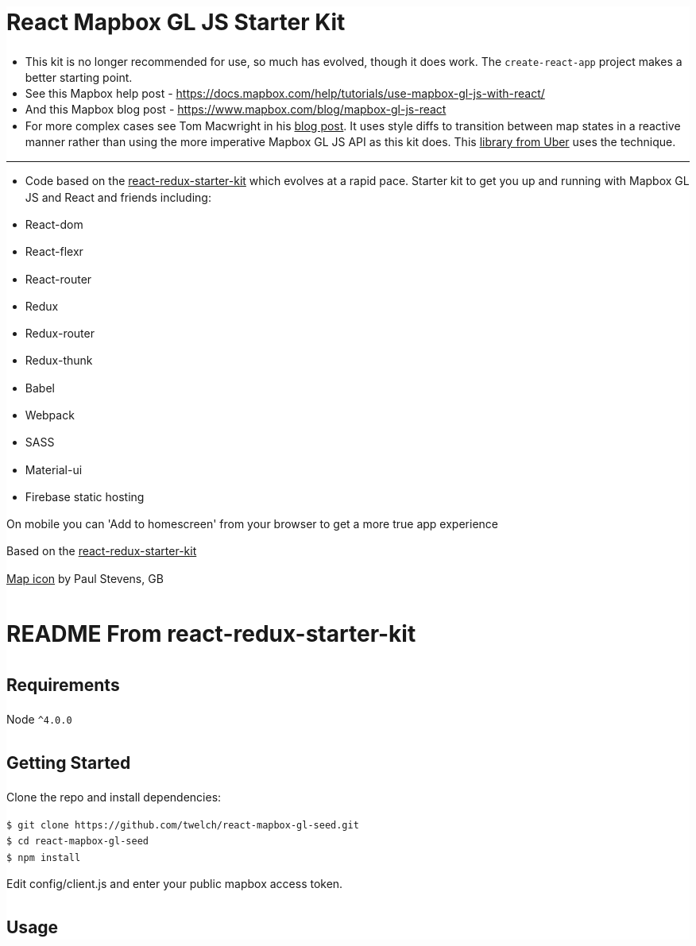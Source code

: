 React Mapbox GL JS Starter Kit
=======================

* This kit is no longer recommended for use, so much has evolved, though it does work.  The `create-react-app` project makes a better starting point.
* See this Mapbox help post - https://docs.mapbox.com/help/tutorials/use-mapbox-gl-js-with-react/
* And this Mapbox blog post - https://www.mapbox.com/blog/mapbox-gl-js-react
* For more complex cases see Tom Macwright in his [blog post](https://www.mapbox.com/blog/mapbox-gl-js-reactive/). It uses style diffs to transition between map states in a reactive manner rather than using the more imperative Mapbox GL JS API as this kit does.  This [library from Uber](https://github.com/uber/react-map-gl) uses the technique.

----

* Code based on the [react-redux-starter-kit](https://github.com/davezuko/react-redux-starter-kit) which evolves at a rapid pace.
Starter kit to get you up and running with Mapbox GL JS and React and friends including:

* React-dom
* React-flexr
* React-router
* Redux
* Redux-router
* Redux-thunk
* Babel
* Webpack
* SASS
* Material-ui
* Firebase static hosting

On mobile you can 'Add to homescreen' from your browser to get a more true app experience

Based on the [react-redux-starter-kit](https://github.com/davezuko/react-redux-starter-kit)

[Map icon](https://thenounproject.com/search/?q=map&i=23352) by Paul Stevens, GB

README From react-redux-starter-kit
=======================

Requirements
------------

Node `^4.0.0`

Getting Started
---------------

Clone the repo and install dependencies:

```shell
$ git clone https://github.com/twelch/react-mapbox-gl-seed.git
$ cd react-mapbox-gl-seed
$ npm install
```

Edit config/client.js and enter your public mapbox access token.

Usage
-----
